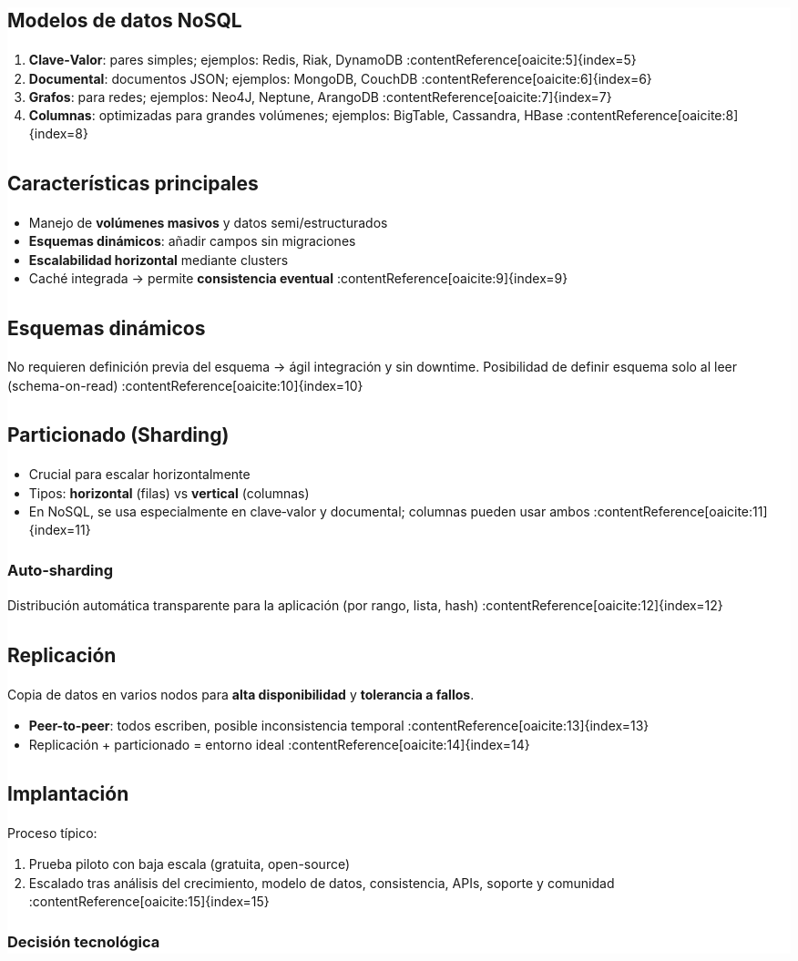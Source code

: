 ## Modelos de datos NoSQL

1. **Clave‑Valor**: pares simples; ejemplos: Redis, Riak, DynamoDB :contentReference[oaicite:5]{index=5}  
2. **Documental**: documentos JSON; ejemplos: MongoDB, CouchDB :contentReference[oaicite:6]{index=6}  
3. **Grafos**: para redes; ejemplos: Neo4J, Neptune, ArangoDB :contentReference[oaicite:7]{index=7}  
4. **Columnas**: optimizadas para grandes volúmenes; ejemplos: BigTable, Cassandra, HBase :contentReference[oaicite:8]{index=8}

## Características principales

- Manejo de **volúmenes masivos** y datos semi/estructurados  
- **Esquemas dinámicos**: añadir campos sin migraciones  
- **Escalabilidad horizontal** mediante clusters  
- Caché integrada → permite **consistencia eventual** :contentReference[oaicite:9]{index=9}

## Esquemas dinámicos

No requieren definición previa del esquema → ágil integración y sin downtime. Posibilidad de definir esquema solo al leer (schema-on-read) :contentReference[oaicite:10]{index=10}

## Particionado (Sharding)

- Crucial para escalar horizontalmente  
- Tipos: **horizontal** (filas) vs **vertical** (columnas)  
- En NoSQL, se usa especialmente en clave‑valor y documental; columnas pueden usar ambos :contentReference[oaicite:11]{index=11}

### Auto‑sharding

Distribución automática transparente para la aplicación (por rango, lista, hash) :contentReference[oaicite:12]{index=12}

## Replicación

Copia de datos en varios nodos para **alta disponibilidad** y **tolerancia a fallos**.  
- **Peer-to-peer**: todos escriben, posible inconsistencia temporal :contentReference[oaicite:13]{index=13}  
- Replicación + particionado = entorno ideal :contentReference[oaicite:14]{index=14}

## Implantación

Proceso típico:

1. Prueba piloto con baja escala (gratuita, open-source)  
2. Escalado tras análisis del crecimiento, modelo de datos, consistencia, APIs, soporte y comunidad :contentReference[oaicite:15]{index=15}

### Decisión tecnológica
